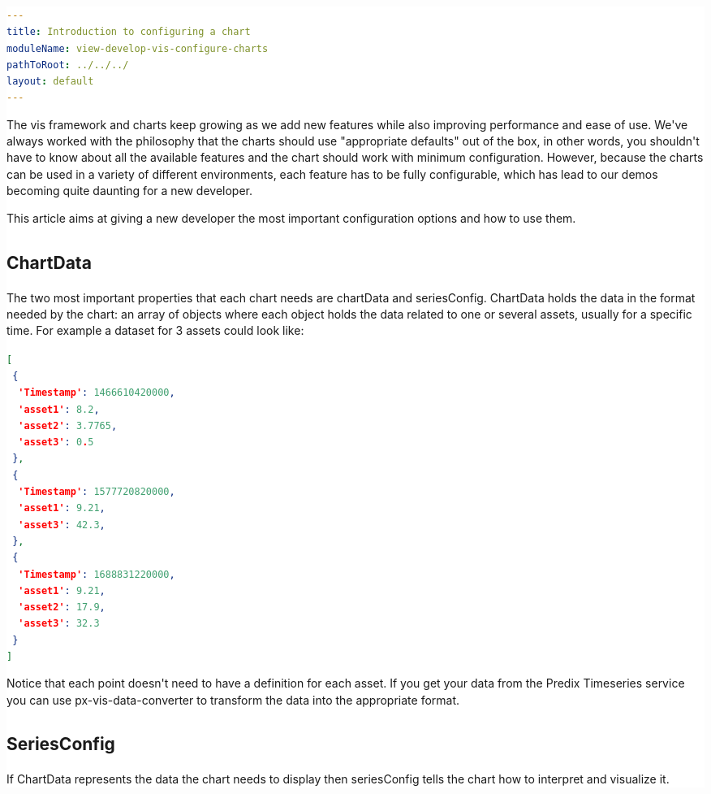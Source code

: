 ```yaml
---
title: Introduction to configuring a chart
moduleName: view-develop-vis-configure-charts
pathToRoot: ../../../
layout: default
---
```


The vis framework and charts keep growing as we add new features while also improving performance and ease of use. We've always worked with the philosophy that the charts should use "appropriate defaults" out of the box, in other words, you shouldn't have to know about all the available features and the chart should work with minimum configuration. However, because the charts can be used in a variety of different environments, each feature has to be fully configurable, which has lead to our demos becoming quite daunting for a new developer.

This article aims at giving a new developer the most important configuration options and how to use them.

## ChartData
The two most important properties that each chart needs are chartData and seriesConfig. ChartData holds the data in the format needed by the chart: an array of objects where each object holds the data related to one or several assets, usually for a specific time. For example a dataset for 3 assets could look like:

```json
[
 {
  'Timestamp': 1466610420000,
  'asset1': 8.2,
  'asset2': 3.7765,
  'asset3': 0.5
 },
 {
  'Timestamp': 1577720820000,
  'asset1': 9.21,
  'asset3': 42.3,
 },
 {
  'Timestamp': 1688831220000,
  'asset1': 9.21,
  'asset2': 17.9,
  'asset3': 32.3
 }
]
```

Notice that each point doesn't need to have a definition for each asset. If you get your data from the Predix Timeseries service you can use px-vis-data-converter to transform the data into the appropriate format.

## SeriesConfig
If ChartData represents the data the chart needs to display then seriesConfig tells the chart how to interpret and visualize it.
